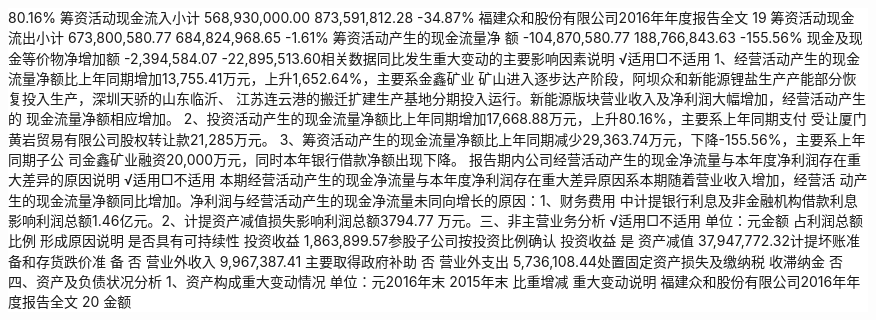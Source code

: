80.16%
筹资活动现金流入小计
568,930,000.00
873,591,812.28
-34.87%
福建众和股份有限公司2016年年度报告全文
19
筹资活动现金流出小计
673,800,580.77
684,824,968.65
-1.61%
筹资活动产生的现金流量净
额
-104,870,580.77
188,766,843.63
-155.56%
现金及现金等价物净增加额
-2,394,584.07
-22,895,513.60相关数据同比发生重大变动的主要影响因素说明
√适用□不适用
1、经营活动产生的现金流量净额比上年同期增加13,755.41万元，上升1,652.64%，主要系金鑫矿业
矿山进入逐步达产阶段，阿坝众和新能源锂盐生产产能部分恢复投入生产，深圳天骄的山东临沂、
江苏连云港的搬迁扩建生产基地分期投入运行。新能源版块营业收入及净利润大幅增加，经营活动产生的
现金流量净额相应增加。
2、投资活动产生的现金流量净额比上年同期增加17,668.88万元，上升80.16%，主要系上年同期支付
受让厦门黄岩贸易有限公司股权转让款21,285万元。
3、筹资活动产生的现金流量净额比上年同期减少29,363.74万元，下降-155.56%，主要系上年同期子公
司金鑫矿业融资20,000万元，同时本年银行借款净额出现下降。
报告期内公司经营活动产生的现金净流量与本年度净利润存在重大差异的原因说明
√适用□不适用
本期经营活动产生的现金净流量与本年度净利润存在重大差异原因系本期随着营业收入增加，经营活
动产生的现金流量净额同比增加。净利润与经营活动产生的现金净流量未同向增长的原因：1、财务费用
中计提银行利息及非金融机构借款利息影响利润总额1.46亿元。2、计提资产减值损失影响利润总额3794.77
万元。三、非主营业务分析
√适用□不适用
单位：元金额
占利润总额比例
形成原因说明
是否具有可持续性
投资收益
1,863,899.57参股子公司按投资比例确认
投资收益
是
资产减值
37,947,772.32计提坏账准备和存货跌价准
备
否
营业外收入
9,967,387.41
主要取得政府补助
否
营业外支出
5,736,108.44处置固定资产损失及缴纳税
收滞纳金
否
四、资产及负债状况分析
1、资产构成重大变动情况
单位：元2016年末
2015年末
比重增减
重大变动说明
福建众和股份有限公司2016年年度报告全文
20
金额